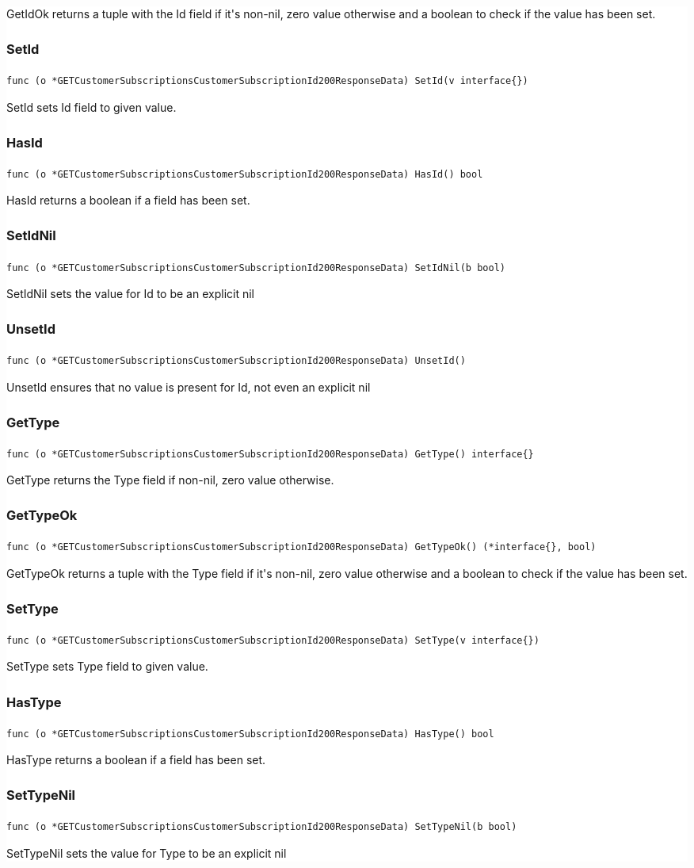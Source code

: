GetIdOk returns a tuple with the Id field if it's non-nil, zero value otherwise
and a boolean to check if the value has been set.

### SetId

`func (o *GETCustomerSubscriptionsCustomerSubscriptionId200ResponseData) SetId(v interface{})`

SetId sets Id field to given value.

### HasId

`func (o *GETCustomerSubscriptionsCustomerSubscriptionId200ResponseData) HasId() bool`

HasId returns a boolean if a field has been set.

### SetIdNil

`func (o *GETCustomerSubscriptionsCustomerSubscriptionId200ResponseData) SetIdNil(b bool)`

 SetIdNil sets the value for Id to be an explicit nil

### UnsetId
`func (o *GETCustomerSubscriptionsCustomerSubscriptionId200ResponseData) UnsetId()`

UnsetId ensures that no value is present for Id, not even an explicit nil
### GetType

`func (o *GETCustomerSubscriptionsCustomerSubscriptionId200ResponseData) GetType() interface{}`

GetType returns the Type field if non-nil, zero value otherwise.

### GetTypeOk

`func (o *GETCustomerSubscriptionsCustomerSubscriptionId200ResponseData) GetTypeOk() (*interface{}, bool)`

GetTypeOk returns a tuple with the Type field if it's non-nil, zero value otherwise
and a boolean to check if the value has been set.

### SetType

`func (o *GETCustomerSubscriptionsCustomerSubscriptionId200ResponseData) SetType(v interface{})`

SetType sets Type field to given value.

### HasType

`func (o *GETCustomerSubscriptionsCustomerSubscriptionId200ResponseData) HasType() bool`

HasType returns a boolean if a field has been set.

### SetTypeNil

`func (o *GETCustomerSubscriptionsCustomerSubscriptionId200ResponseData) SetTypeNil(b bool)`

 SetTypeNil sets the value for Type to be an explicit nil
